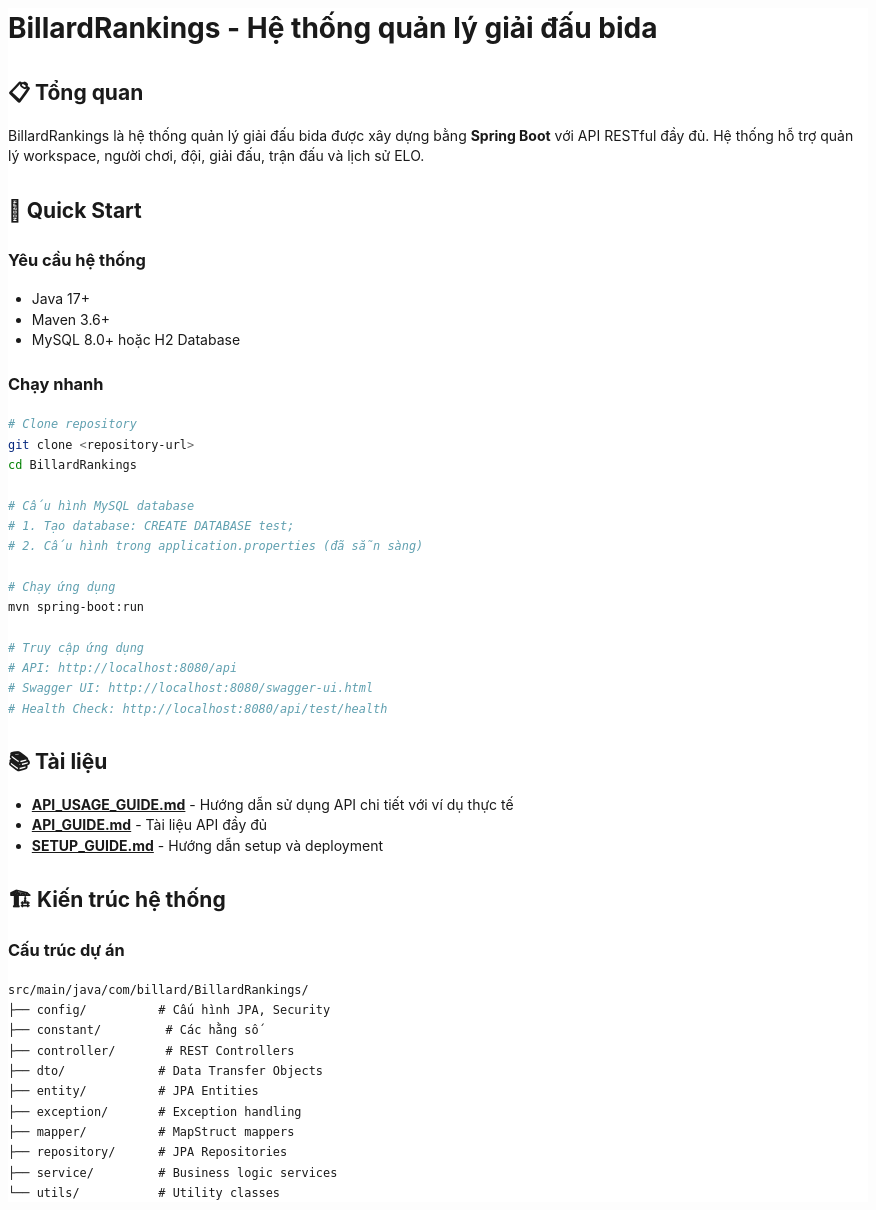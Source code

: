 # BillardRankings - Hệ thống quản lý giải đấu bida

## 📋 Tổng quan

BillardRankings là hệ thống quản lý giải đấu bida được xây dựng bằng **Spring Boot** với API RESTful đầy đủ. Hệ thống hỗ trợ quản lý workspace, người chơi, đội, giải đấu, trận đấu và lịch sử ELO.

## 🚀 Quick Start

### Yêu cầu hệ thống
- Java 17+
- Maven 3.6+
- MySQL 8.0+ hoặc H2 Database

### Chạy nhanh
```bash
# Clone repository
git clone <repository-url>
cd BillardRankings

# Cấu hình MySQL database
# 1. Tạo database: CREATE DATABASE test;
# 2. Cấu hình trong application.properties (đã sẵn sàng)

# Chạy ứng dụng
mvn spring-boot:run

# Truy cập ứng dụng
# API: http://localhost:8080/api
# Swagger UI: http://localhost:8080/swagger-ui.html
# Health Check: http://localhost:8080/api/test/health
```

## 📚 Tài liệu

- **[API_USAGE_GUIDE.md](./API_USAGE_GUIDE.md)** - Hướng dẫn sử dụng API chi tiết với ví dụ thực tế
- **[API_GUIDE.md](./API_GUIDE.md)** - Tài liệu API đầy đủ
- **[SETUP_GUIDE.md](./SETUP_GUIDE.md)** - Hướng dẫn setup và deployment

## 🏗️ Kiến trúc hệ thống

### Cấu trúc dự án
```
src/main/java/com/billard/BillardRankings/
├── config/          # Cấu hình JPA, Security
├── constant/         # Các hằng số
├── controller/       # REST Controllers
├── dto/             # Data Transfer Objects
├── entity/          # JPA Entities
├── exception/       # Exception handling
├── mapper/          # MapStruct mappers
├── repository/      # JPA Repositories
├── service/         # Business logic services
└── utils/           # Utility classes
```
